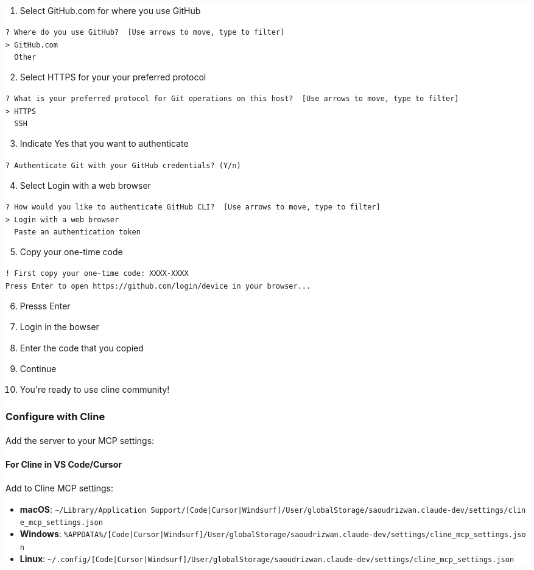 1. Select GitHub.com for where you use GitHub

```
? Where do you use GitHub?  [Use arrows to move, type to filter]
> GitHub.com
  Other
```

2. Select HTTPS for your your preferred protocol

```
? What is your preferred protocol for Git operations on this host?  [Use arrows to move, type to filter]
> HTTPS
  SSH
```

3. Indicate Yes that you want to authenticate

`
? Authenticate Git with your GitHub credentials? (Y/n)
`

4. Select Login with a web browser

```
? How would you like to authenticate GitHub CLI?  [Use arrows to move, type to filter]
> Login with a web browser
  Paste an authentication token
```

5. Copy your one-time code

```
! First copy your one-time code: XXXX-XXXX
Press Enter to open https://github.com/login/device in your browser... 
```

6. Presss Enter

7. Login in the bowser

8. Enter the code that you copied

9. Continue

10. You're ready to use cline community!

### Configure with Cline

Add the server to your MCP settings:

#### For Cline in VS Code/Cursor

Add to Cline MCP settings:

- **macOS**: `~/Library/Application Support/[Code|Cursor|Windsurf]/User/globalStorage/saoudrizwan.claude-dev/settings/cline_mcp_settings.json`
- **Windows**: `%APPDATA%/[Code|Cursor|Windsurf]/User/globalStorage/saoudrizwan.claude-dev/settings/cline_mcp_settings.json`
- **Linux**: `~/.config/[Code|Cursor|Windsurf]/User/globalStorage/saoudrizwan.claude-dev/settings/cline_mcp_settings.json`

